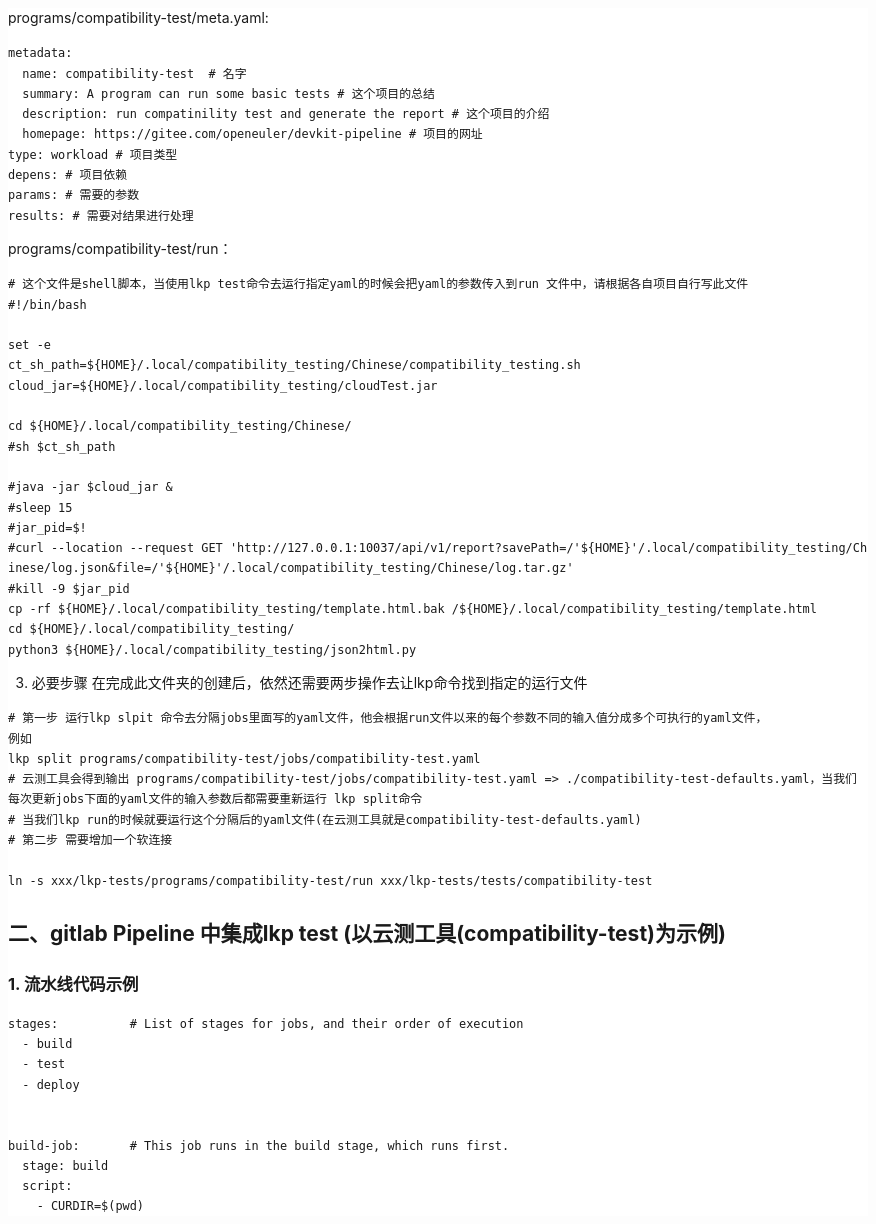 programs/compatibility-test/meta.yaml:
```
metadata:
  name: compatibility-test  # 名字
  summary: A program can run some basic tests # 这个项目的总结
  description: run compatinility test and generate the report # 这个项目的介绍
  homepage: https://gitee.com/openeuler/devkit-pipeline # 项目的网址
type: workload # 项目类型
depens: # 项目依赖
params: # 需要的参数
results: # 需要对结果进行处理
```
programs/compatibility-test/run：
```
# 这个文件是shell脚本，当使用lkp test命令去运行指定yaml的时候会把yaml的参数传入到run 文件中，请根据各自项目自行写此文件
#!/bin/bash

set -e
ct_sh_path=${HOME}/.local/compatibility_testing/Chinese/compatibility_testing.sh
cloud_jar=${HOME}/.local/compatibility_testing/cloudTest.jar

cd ${HOME}/.local/compatibility_testing/Chinese/
#sh $ct_sh_path

#java -jar $cloud_jar &
#sleep 15
#jar_pid=$!
#curl --location --request GET 'http://127.0.0.1:10037/api/v1/report?savePath=/'${HOME}'/.local/compatibility_testing/Chinese/log.json&file=/'${HOME}'/.local/compatibility_testing/Chinese/log.tar.gz'
#kill -9 $jar_pid
cp -rf ${HOME}/.local/compatibility_testing/template.html.bak /${HOME}/.local/compatibility_testing/template.html
cd ${HOME}/.local/compatibility_testing/
python3 ${HOME}/.local/compatibility_testing/json2html.py

```
3. 必要步骤
在完成此文件夹的创建后，依然还需要两步操作去让lkp命令找到指定的运行文件

```
# 第一步 运行lkp slpit 命令去分隔jobs里面写的yaml文件，他会根据run文件以来的每个参数不同的输入值分成多个可执行的yaml文件，
例如
lkp split programs/compatibility-test/jobs/compatibility-test.yaml
# 云测工具会得到输出 programs/compatibility-test/jobs/compatibility-test.yaml => ./compatibility-test-defaults.yaml，当我们每次更新jobs下面的yaml文件的输入参数后都需要重新运行 lkp split命令
# 当我们lkp run的时候就要运行这个分隔后的yaml文件(在云测工具就是compatibility-test-defaults.yaml)
# 第二步 需要增加一个软连接

ln -s xxx/lkp-tests/programs/compatibility-test/run xxx/lkp-tests/tests/compatibility-test
```
## 二、gitlab Pipeline 中集成lkp test (以云测工具(compatibility-test)为示例)
### 1. 流水线代码示例
```
stages:          # List of stages for jobs, and their order of execution
  - build
  - test
  - deploy
  

build-job:       # This job runs in the build stage, which runs first.
  stage: build
  script:
    - CURDIR=$(pwd)
```